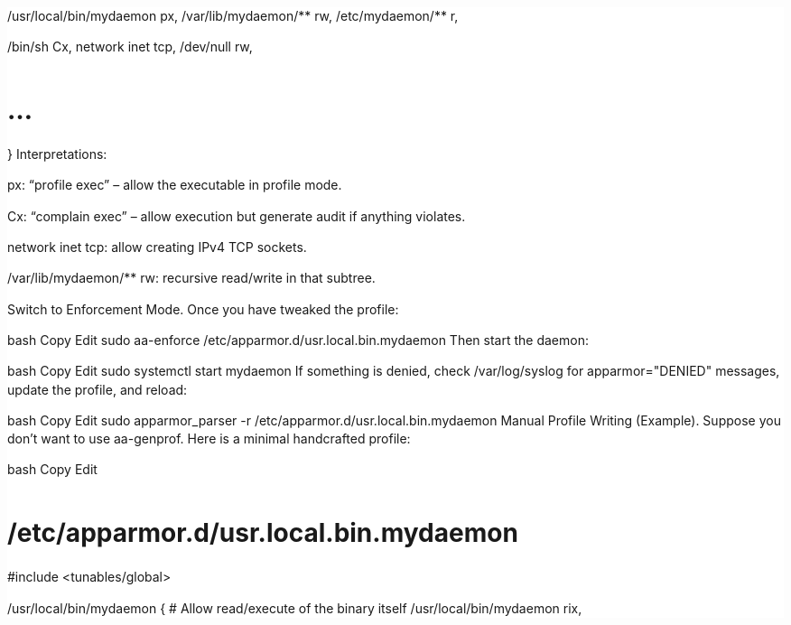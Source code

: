 /usr/local/bin/mydaemon px,
/var/lib/mydaemon/** rw,
/etc/mydaemon/** r,

/bin/sh Cx,
network inet tcp,
/dev/null rw,

# …

}
Interpretations:

px: “profile exec” – allow the executable in profile mode.

Cx: “complain exec” – allow execution but generate audit if anything violates.

network inet tcp: allow creating IPv4 TCP sockets.

/var/lib/mydaemon/\*\* rw: recursive read/write in that subtree.

Switch to Enforcement Mode.
Once you have tweaked the profile:

bash
Copy
Edit
sudo aa-enforce /etc/apparmor.d/usr.local.bin.mydaemon
Then start the daemon:

bash
Copy
Edit
sudo systemctl start mydaemon
If something is denied, check /var/log/syslog for apparmor="DENIED" messages, update the profile, and reload:

bash
Copy
Edit
sudo apparmor_parser -r /etc/apparmor.d/usr.local.bin.mydaemon
Manual Profile Writing (Example).
Suppose you don’t want to use aa-genprof. Here is a minimal handcrafted profile:

bash
Copy
Edit

# /etc/apparmor.d/usr.local.bin.mydaemon

#include <tunables/global>

/usr/local/bin/mydaemon { # Allow read/execute of the binary itself
/usr/local/bin/mydaemon rix,
